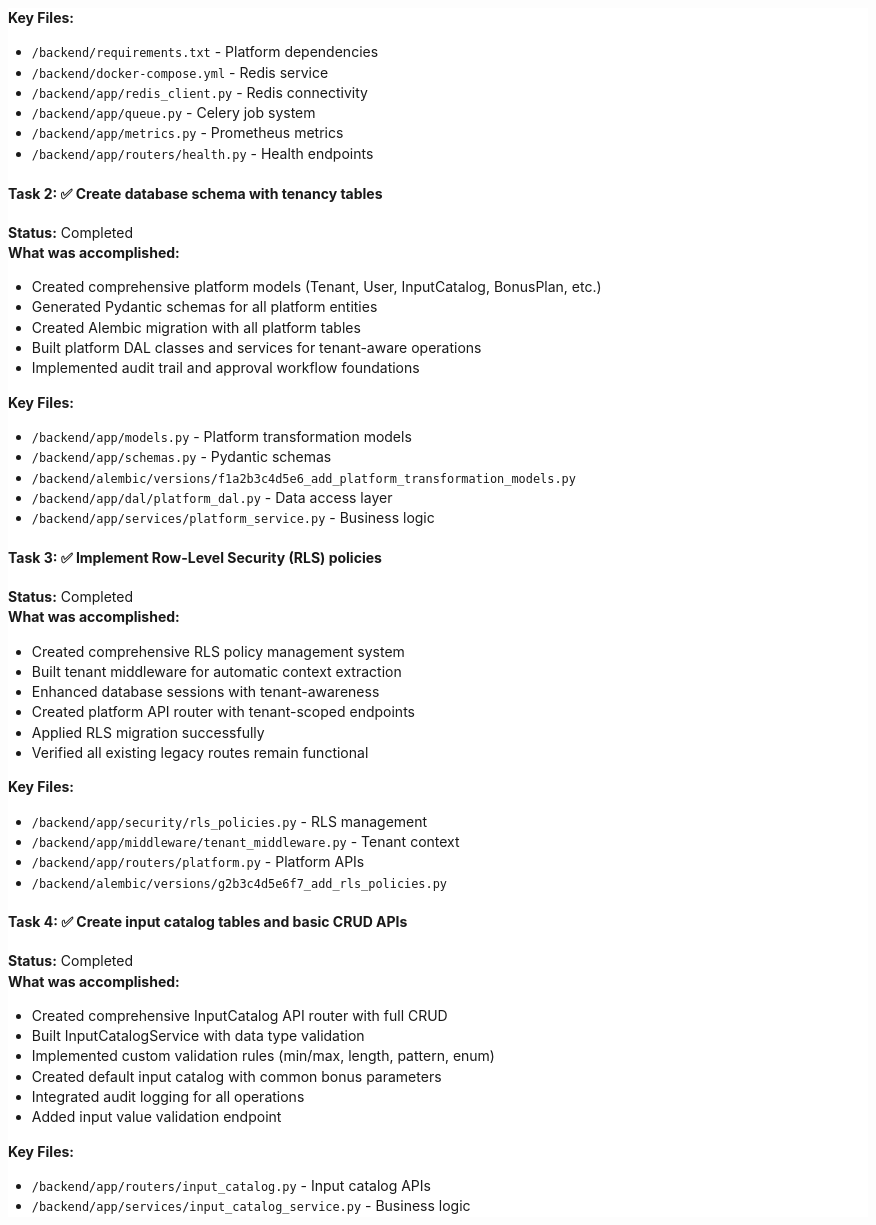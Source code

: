**Key Files:**
- `/backend/requirements.txt` - Platform dependencies
- `/backend/docker-compose.yml` - Redis service
- `/backend/app/redis_client.py` - Redis connectivity
- `/backend/app/queue.py` - Celery job system
- `/backend/app/metrics.py` - Prometheus metrics
- `/backend/app/routers/health.py` - Health endpoints

#### Task 2: ✅ Create database schema with tenancy tables
**Status:** Completed  
**What was accomplished:**
- Created comprehensive platform models (Tenant, User, InputCatalog, BonusPlan, etc.)
- Generated Pydantic schemas for all platform entities
- Created Alembic migration with all platform tables
- Built platform DAL classes and services for tenant-aware operations
- Implemented audit trail and approval workflow foundations

**Key Files:**
- `/backend/app/models.py` - Platform transformation models
- `/backend/app/schemas.py` - Pydantic schemas  
- `/backend/alembic/versions/f1a2b3c4d5e6_add_platform_transformation_models.py`
- `/backend/app/dal/platform_dal.py` - Data access layer
- `/backend/app/services/platform_service.py` - Business logic

#### Task 3: ✅ Implement Row-Level Security (RLS) policies
**Status:** Completed  
**What was accomplished:**
- Created comprehensive RLS policy management system
- Built tenant middleware for automatic context extraction
- Enhanced database sessions with tenant-awareness  
- Created platform API router with tenant-scoped endpoints
- Applied RLS migration successfully
- Verified all existing legacy routes remain functional

**Key Files:**
- `/backend/app/security/rls_policies.py` - RLS management
- `/backend/app/middleware/tenant_middleware.py` - Tenant context
- `/backend/app/routers/platform.py` - Platform APIs
- `/backend/alembic/versions/g2b3c4d5e6f7_add_rls_policies.py`

#### Task 4: ✅ Create input catalog tables and basic CRUD APIs
**Status:** Completed  
**What was accomplished:**
- Created comprehensive InputCatalog API router with full CRUD
- Built InputCatalogService with data type validation
- Implemented custom validation rules (min/max, length, pattern, enum)
- Created default input catalog with common bonus parameters
- Integrated audit logging for all operations
- Added input value validation endpoint

**Key Files:**
- `/backend/app/routers/input_catalog.py` - Input catalog APIs
- `/backend/app/services/input_catalog_service.py` - Business logic
